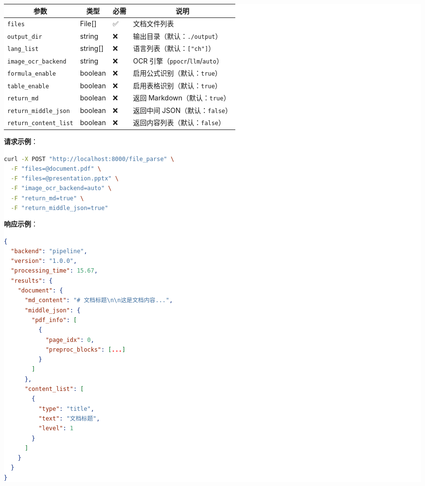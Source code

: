 | 参数 | 类型 | 必需 | 说明 |
|------|------|------|------|
| `files` | File[] | ✅ | 文档文件列表 |
| `output_dir` | string | ❌ | 输出目录（默认：`./output`） |
| `lang_list` | string[] | ❌ | 语言列表（默认：`["ch"]`） |
| `image_ocr_backend` | string | ❌ | OCR 引擎（`ppocr`/`llm`/`auto`） |
| `formula_enable` | boolean | ❌ | 启用公式识别（默认：`true`） |
| `table_enable` | boolean | ❌ | 启用表格识别（默认：`true`） |
| `return_md` | boolean | ❌ | 返回 Markdown（默认：`true`） |
| `return_middle_json` | boolean | ❌ | 返回中间 JSON（默认：`false`） |
| `return_content_list` | boolean | ❌ | 返回内容列表（默认：`false`） |

**请求示例**：

```bash
curl -X POST "http://localhost:8000/file_parse" \
  -F "files=@document.pdf" \
  -F "files=@presentation.pptx" \
  -F "image_ocr_backend=auto" \
  -F "return_md=true" \
  -F "return_middle_json=true"
```

**响应示例**：

```json
{
  "backend": "pipeline",
  "version": "1.0.0",
  "processing_time": 15.67,
  "results": {
    "document": {
      "md_content": "# 文档标题\n\n这是文档内容...",
      "middle_json": {
        "pdf_info": [
          {
            "page_idx": 0,
            "preproc_blocks": [...]
          }
        ]
      },
      "content_list": [
        {
          "type": "title",
          "text": "文档标题",
          "level": 1
        }
      ]
    }
  }
}
```
